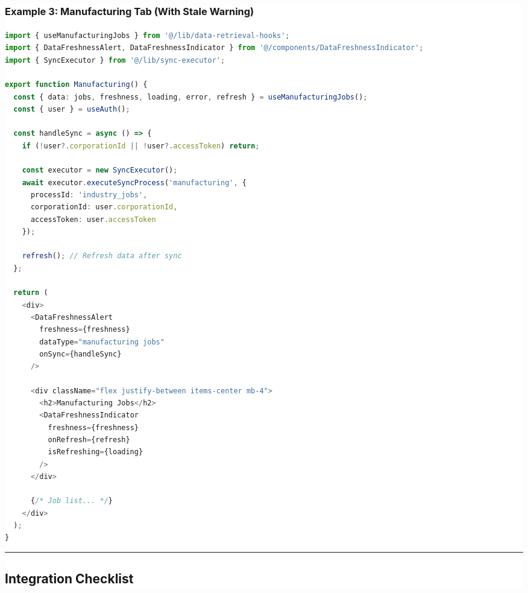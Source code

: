 ### Example 3: Manufacturing Tab (With Stale Warning)

```typescript
import { useManufacturingJobs } from '@/lib/data-retrieval-hooks';
import { DataFreshnessAlert, DataFreshnessIndicator } from '@/components/DataFreshnessIndicator';
import { SyncExecutor } from '@/lib/sync-executor';

export function Manufacturing() {
  const { data: jobs, freshness, loading, error, refresh } = useManufacturingJobs();
  const { user } = useAuth();

  const handleSync = async () => {
    if (!user?.corporationId || !user?.accessToken) return;
    
    const executor = new SyncExecutor();
    await executor.executeSyncProcess('manufacturing', {
      processId: 'industry_jobs',
      corporationId: user.corporationId,
      accessToken: user.accessToken
    });
    
    refresh(); // Refresh data after sync
  };

  return (
    <div>
      <DataFreshnessAlert
        freshness={freshness}
        dataType="manufacturing jobs"
        onSync={handleSync}
      />

      <div className="flex justify-between items-center mb-4">
        <h2>Manufacturing Jobs</h2>
        <DataFreshnessIndicator
          freshness={freshness}
          onRefresh={refresh}
          isRefreshing={loading}
        />
      </div>

      {/* Job list... */}
    </div>
  );
}
```

---

## Integration Checklist

